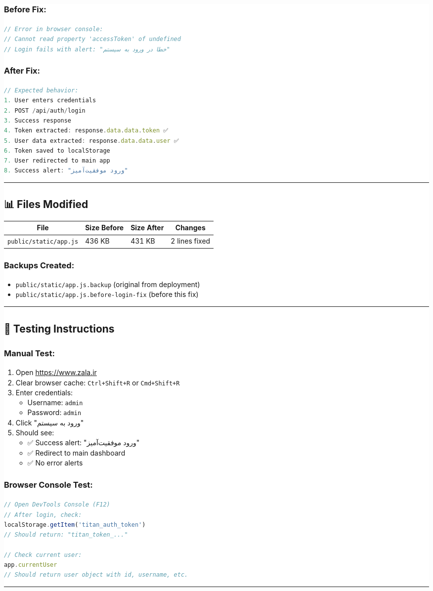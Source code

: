 ### Before Fix:
```javascript
// Error in browser console:
// Cannot read property 'accessToken' of undefined
// Login fails with alert: "خطا در ورود به سیستم"
```

### After Fix:
```javascript
// Expected behavior:
1. User enters credentials
2. POST /api/auth/login
3. Success response
4. Token extracted: response.data.data.token ✅
5. User data extracted: response.data.data.user ✅
6. Token saved to localStorage
7. User redirected to main app
8. Success alert: "ورود موفقیت‌آمیز"
```

---

## 📊 Files Modified

| File | Size Before | Size After | Changes |
|------|-------------|------------|---------|
| `public/static/app.js` | 436 KB | 431 KB | 2 lines fixed |

### Backups Created:
- `public/static/app.js.backup` (original from deployment)
- `public/static/app.js.before-login-fix` (before this fix)

---

## 🎯 Testing Instructions

### Manual Test:
1. Open https://www.zala.ir
2. Clear browser cache: `Ctrl+Shift+R` or `Cmd+Shift+R`
3. Enter credentials:
   - Username: `admin`
   - Password: `admin`
4. Click "ورود به سیستم"
5. Should see:
   - ✅ Success alert: "ورود موفقیت‌آمیز"
   - ✅ Redirect to main dashboard
   - ✅ No error alerts

### Browser Console Test:
```javascript
// Open DevTools Console (F12)
// After login, check:
localStorage.getItem('titan_auth_token')
// Should return: "titan_token_..."

// Check current user:
app.currentUser
// Should return user object with id, username, etc.
```

---
